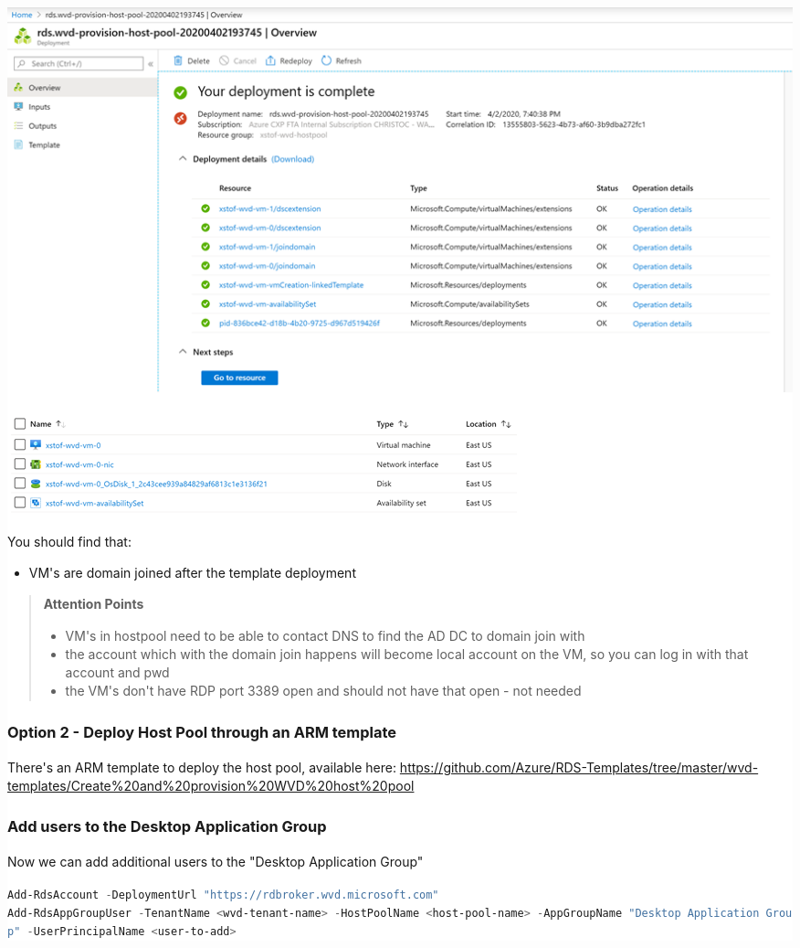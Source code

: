 ![create host pool deployment complete](./images/wvd-add-hostpool-deployment-complete.png)

![create host pool resulting RG](./images/wvd-add-hostpool-resulting-resource-group.png)

You should find that:
- VM's are domain joined after the template deployment

> **Attention Points**
> - VM's in hostpool need to be able to contact DNS to find the AD DC to domain join with
> - the account which with the domain join happens will become local account on the VM, so you can log in with that account and pwd
> - the VM's don't have RDP port 3389 open and should not have that open - not needed

### Option 2 - Deploy Host Pool through an ARM template

There's an ARM template to deploy the host pool, available here: https://github.com/Azure/RDS-Templates/tree/master/wvd-templates/Create%20and%20provision%20WVD%20host%20pool

### Add users to the Desktop Application Group

Now we can add additional users to the "Desktop Application Group"

~~~powershell
Add-RdsAccount -DeploymentUrl "https://rdbroker.wvd.microsoft.com"
Add-RdsAppGroupUser -TenantName <wvd-tenant-name> -HostPoolName <host-pool-name> -AppGroupName "Desktop Application Group" -UserPrincipalName <user-to-add>
~~~
